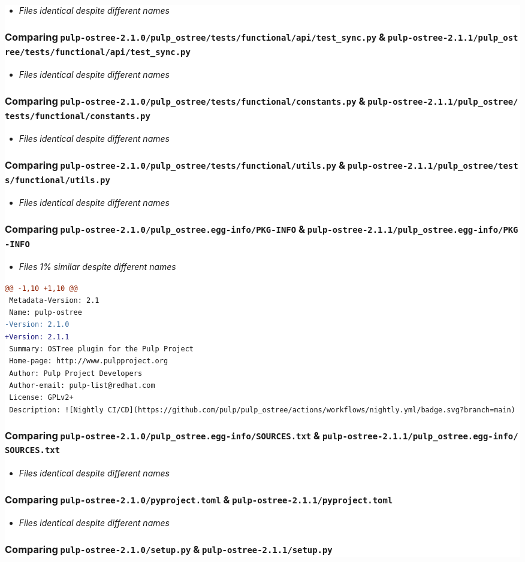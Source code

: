  * *Files identical despite different names*

### Comparing `pulp-ostree-2.1.0/pulp_ostree/tests/functional/api/test_sync.py` & `pulp-ostree-2.1.1/pulp_ostree/tests/functional/api/test_sync.py`

 * *Files identical despite different names*

### Comparing `pulp-ostree-2.1.0/pulp_ostree/tests/functional/constants.py` & `pulp-ostree-2.1.1/pulp_ostree/tests/functional/constants.py`

 * *Files identical despite different names*

### Comparing `pulp-ostree-2.1.0/pulp_ostree/tests/functional/utils.py` & `pulp-ostree-2.1.1/pulp_ostree/tests/functional/utils.py`

 * *Files identical despite different names*

### Comparing `pulp-ostree-2.1.0/pulp_ostree.egg-info/PKG-INFO` & `pulp-ostree-2.1.1/pulp_ostree.egg-info/PKG-INFO`

 * *Files 1% similar despite different names*

```diff
@@ -1,10 +1,10 @@
 Metadata-Version: 2.1
 Name: pulp-ostree
-Version: 2.1.0
+Version: 2.1.1
 Summary: OSTree plugin for the Pulp Project
 Home-page: http://www.pulpproject.org
 Author: Pulp Project Developers
 Author-email: pulp-list@redhat.com
 License: GPLv2+
 Description: ![Nightly CI/CD](https://github.com/pulp/pulp_ostree/actions/workflows/nightly.yml/badge.svg?branch=main)
```

### Comparing `pulp-ostree-2.1.0/pulp_ostree.egg-info/SOURCES.txt` & `pulp-ostree-2.1.1/pulp_ostree.egg-info/SOURCES.txt`

 * *Files identical despite different names*

### Comparing `pulp-ostree-2.1.0/pyproject.toml` & `pulp-ostree-2.1.1/pyproject.toml`

 * *Files identical despite different names*

### Comparing `pulp-ostree-2.1.0/setup.py` & `pulp-ostree-2.1.1/setup.py`
